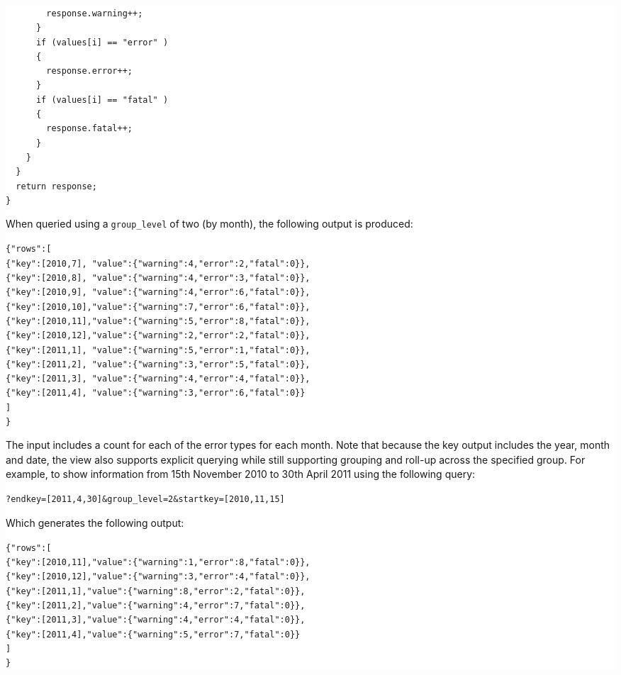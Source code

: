 ```
        response.warning++;
      }
      if (values[i] == "error" )
      {
        response.error++;
      }
      if (values[i] == "fatal" )
      {
        response.fatal++;
      }
    }
  }
  return response;
}
```

When queried using a `group_level` of two (by month), the following output is
produced:


```
{"rows":[
{"key":[2010,7], "value":{"warning":4,"error":2,"fatal":0}},
{"key":[2010,8], "value":{"warning":4,"error":3,"fatal":0}},
{"key":[2010,9], "value":{"warning":4,"error":6,"fatal":0}},
{"key":[2010,10],"value":{"warning":7,"error":6,"fatal":0}},
{"key":[2010,11],"value":{"warning":5,"error":8,"fatal":0}},
{"key":[2010,12],"value":{"warning":2,"error":2,"fatal":0}},
{"key":[2011,1], "value":{"warning":5,"error":1,"fatal":0}},
{"key":[2011,2], "value":{"warning":3,"error":5,"fatal":0}},
{"key":[2011,3], "value":{"warning":4,"error":4,"fatal":0}},
{"key":[2011,4], "value":{"warning":3,"error":6,"fatal":0}}
]
}
```

The input includes a count for each of the error types for each month. Note that
because the key output includes the year, month and date, the view also supports
explicit querying while still supporting grouping and roll-up across the
specified group. For example, to show information from 15th November 2010 to
30th April 2011 using the following query:


```
?endkey=[2011,4,30]&group_level=2&startkey=[2010,11,15]
```

Which generates the following output:


```
{"rows":[
{"key":[2010,11],"value":{"warning":1,"error":8,"fatal":0}},
{"key":[2010,12],"value":{"warning":3,"error":4,"fatal":0}},
{"key":[2011,1],"value":{"warning":8,"error":2,"fatal":0}},
{"key":[2011,2],"value":{"warning":4,"error":7,"fatal":0}},
{"key":[2011,3],"value":{"warning":4,"error":4,"fatal":0}},
{"key":[2011,4],"value":{"warning":5,"error":7,"fatal":0}}
]
}
```

